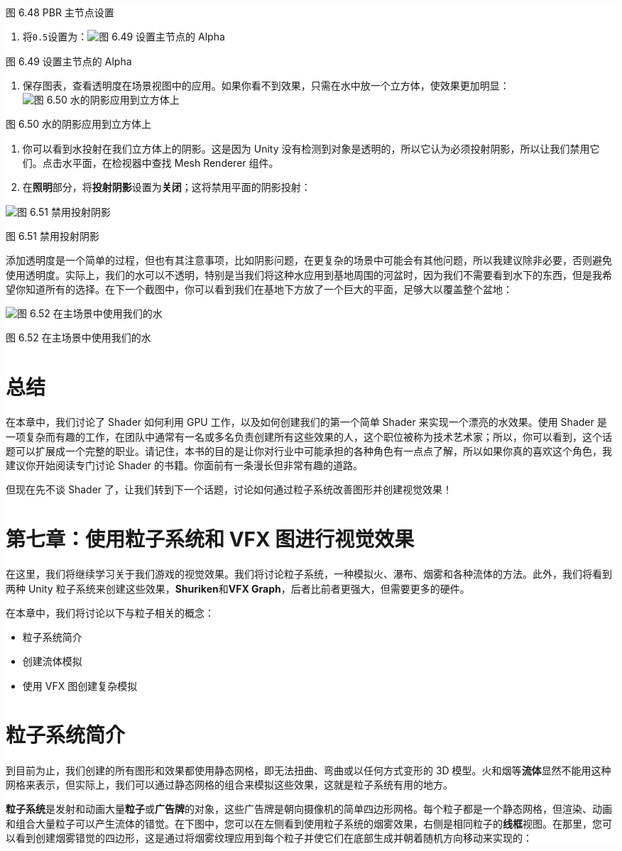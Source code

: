 图 6.48 PBR 主节点设置

1.  将`0.5`设置为：![图 6.49 设置主节点的 Alpha](https://github.com/OpenDocCN/freelearn-csharp-zh/raw/master/docs/hsn-unity20-gm-dev/img/Figure_6.49_B14199.jpg)

图 6.49 设置主节点的 Alpha

1.  保存图表，查看透明度在场景视图中的应用。如果你看不到效果，只需在水中放一个立方体，使效果更加明显：![图 6.50 水的阴影应用到立方体上](https://github.com/OpenDocCN/freelearn-csharp-zh/raw/master/docs/hsn-unity20-gm-dev/img/Figure_6.50_B14199.jpg)

图 6.50 水的阴影应用到立方体上

1.  你可以看到水投射在我们立方体上的阴影。这是因为 Unity 没有检测到对象是透明的，所以它认为必须投射阴影，所以让我们禁用它们。点击水平面，在检视器中查找 Mesh Renderer 组件。

1.  在**照明**部分，将**投射阴影**设置为**关闭**；这将禁用平面的阴影投射：

![图 6.51 禁用投射阴影](https://github.com/OpenDocCN/freelearn-csharp-zh/raw/master/docs/hsn-unity20-gm-dev/img/Figure_6.51_B14199.jpg)

图 6.51 禁用投射阴影

添加透明度是一个简单的过程，但也有其注意事项，比如阴影问题，在更复杂的场景中可能会有其他问题，所以我建议除非必要，否则避免使用透明度。实际上，我们的水可以不透明，特别是当我们将这种水应用到基地周围的河盆时，因为我们不需要看到水下的东西，但是我希望你知道所有的选择。在下一个截图中，你可以看到我们在基地下方放了一个巨大的平面，足够大以覆盖整个盆地：

![图 6.52 在主场景中使用我们的水](https://github.com/OpenDocCN/freelearn-csharp-zh/raw/master/docs/hsn-unity20-gm-dev/img/Figure_6.52_B14199.jpg)

图 6.52 在主场景中使用我们的水

# 总结

在本章中，我们讨论了 Shader 如何利用 GPU 工作，以及如何创建我们的第一个简单 Shader 来实现一个漂亮的水效果。使用 Shader 是一项复杂而有趣的工作，在团队中通常有一名或多名负责创建所有这些效果的人，这个职位被称为技术艺术家；所以，你可以看到，这个话题可以扩展成一个完整的职业。请记住，本书的目的是让你对行业中可能承担的各种角色有一点点了解，所以如果你真的喜欢这个角色，我建议你开始阅读专门讨论 Shader 的书籍。你面前有一条漫长但非常有趣的道路。

但现在先不谈 Shader 了，让我们转到下一个话题，讨论如何通过粒子系统改善图形并创建视觉效果！


# 第七章：使用粒子系统和 VFX 图进行视觉效果

在这里，我们将继续学习关于我们游戏的视觉效果。我们将讨论粒子系统，一种模拟火、瀑布、烟雾和各种流体的方法。此外，我们将看到两种 Unity 粒子系统来创建这些效果，**Shuriken**和**VFX Graph**，后者比前者更强大，但需要更多的硬件。

在本章中，我们将讨论以下与粒子相关的概念：

+   粒子系统简介

+   创建流体模拟

+   使用 VFX 图创建复杂模拟

# 粒子系统简介

到目前为止，我们创建的所有图形和效果都使用静态网格，即无法扭曲、弯曲或以任何方式变形的 3D 模型。火和烟等**流体**显然不能用这种网格来表示，但实际上，我们可以通过静态网格的组合来模拟这些效果，这就是粒子系统有用的地方。

**粒子系统**是发射和动画大量**粒子**或**广告牌**的对象，这些广告牌是朝向摄像机的简单四边形网格。每个粒子都是一个静态网格，但渲染、动画和组合大量粒子可以产生流体的错觉。在下图中，您可以在左侧看到使用粒子系统的烟雾效果，右侧是相同粒子的**线框**视图。在那里，您可以看到创建烟雾错觉的四边形，这是通过将烟雾纹理应用到每个粒子并使它们在底部生成并朝着随机方向移动来实现的：
